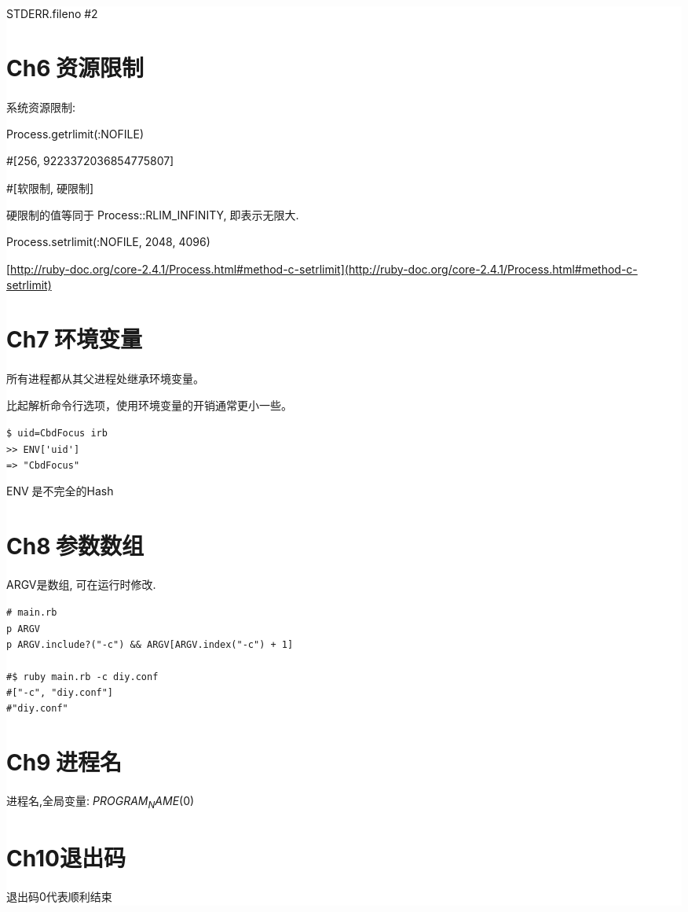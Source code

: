STDERR.fileno #2

# Ch6 资源限制

系统资源限制:

Process.getrlimit(:NOFILE)

#[256, 9223372036854775807]

#[软限制, 硬限制]

硬限制的值等同于 Process::RLIM_INFINITY, 即表示无限大.

Process.setrlimit(:NOFILE, 2048, 4096)

 [http://ruby-doc.org/core-2.4.1/Process.html#method-c-setrlimit](http://ruby-doc.org/core-2.4.1/Process.html#method-c-setrlimit)

# Ch7 环境变量

所有进程都从其父进程处继承环境变量。

比起解析命令行选项，使用环境变量的开销通常更小一些。

    $ uid=CbdFocus irb
    >> ENV['uid']
    => "CbdFocus"

ENV 是不完全的Hash

# Ch8 参数数组

ARGV是数组, 可在运行时修改.

    # main.rb
    p ARGV
    p ARGV.include?("-c") && ARGV[ARGV.index("-c") + 1]

    #$ ruby main.rb -c diy.conf
    #["-c", "diy.conf"]
    #"diy.conf"

# Ch9 进程名

进程名,全局变量: $PROGRAM_NAME($0)

# Ch10退出码

退出码0代表顺利结束
